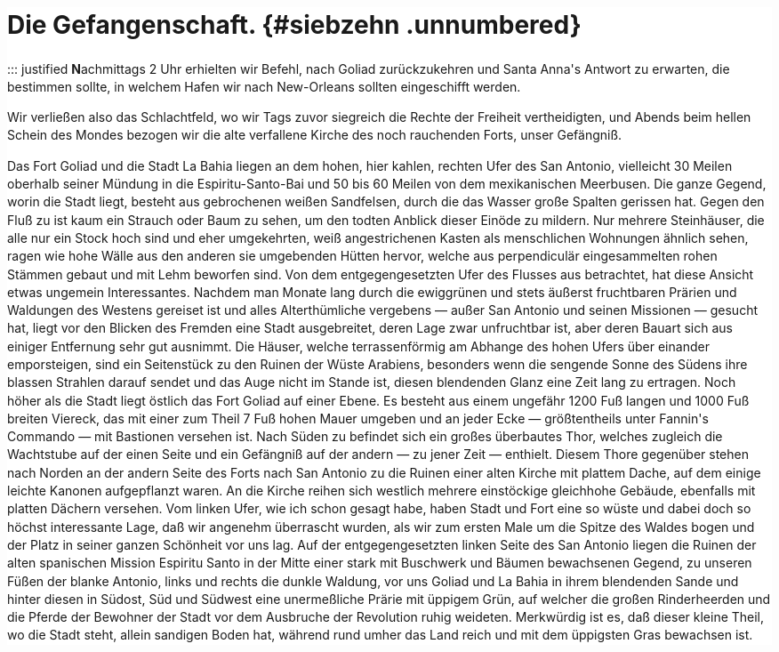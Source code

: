 # Die Gefangenschaft. {#siebzehn .unnumbered}

::: justified
**N**achmittags 2 Uhr erhielten wir Befehl, nach Goliad zurückzukehren und Santa
Anna's Antwort zu erwarten, die bestimmen sollte, in welchem Hafen wir nach
New-Orleans sollten eingeschifft werden.

Wir verließen also das Schlachtfeld, wo wir Tags zuvor siegreich die Rechte der
Freiheit vertheidigten, und Abends beim hellen Schein des Mondes bezogen wir die
alte verfallene Kirche des noch rauchenden Forts, unser Gefängniß.

Das Fort Goliad und die Stadt La Bahia liegen an dem hohen, hier kahlen, rechten
Ufer des San Antonio, vielleicht 30 Meilen oberhalb seiner Mündung in die
Espiritu-Santo-Bai und 50 bis 60 Meilen von dem mexikanischen Meerbusen. Die
ganze Gegend, worin die Stadt liegt, besteht aus gebrochenen weißen Sandfelsen,
durch die das Wasser große Spalten gerissen hat. Gegen den Fluß zu ist kaum ein
Strauch oder Baum zu sehen, um den todten Anblick dieser Einöde zu mildern. Nur
mehrere Steinhäuser, die alle nur ein Stock hoch sind und eher umgekehrten, weiß
angestrichenen Kasten als menschlichen Wohnungen ähnlich sehen, ragen wie hohe
Wälle aus den anderen sie umgebenden Hütten hervor, welche aus perpendiculär
eingesammelten rohen Stämmen gebaut und mit Lehm beworfen sind. Von dem
entgegengesetzten Ufer des Flusses aus betrachtet, hat diese Ansicht etwas
ungemein Interessantes. Nachdem man Monate lang durch die ewiggrünen und stets
äußerst fruchtbaren Prärien und Waldungen des Westens gereiset ist und alles
Alterthümliche vergebens — außer San Antonio und seinen Missionen — gesucht hat,
liegt vor den Blicken des Fremden eine Stadt ausgebreitet, deren Lage zwar
unfruchtbar ist, aber deren Bauart sich aus einiger Entfernung sehr gut
ausnimmt. Die Häuser, welche terrassenförmig am Abhange des hohen Ufers über
einander emporsteigen, sind ein Seitenstück zu den Ruinen der Wüste Arabiens,
besonders wenn die sengende Sonne des Südens ihre blassen Strahlen darauf sendet
und das Auge nicht im Stande ist, diesen blendenden Glanz eine Zeit lang zu
ertragen. Noch höher als die Stadt liegt östlich das Fort Goliad auf einer
Ebene. Es besteht aus einem ungefähr 1200 Fuß langen und 1000 Fuß breiten
Viereck, das mit einer zum Theil 7 Fuß hohen Mauer umgeben und an jeder Ecke —
größtentheils unter Fannin's Commando — mit Bastionen versehen ist. Nach Süden
zu befindet sich ein großes überbautes Thor, welches zugleich die Wachtstube auf
der einen Seite und ein Gefängniß auf der andern — zu jener Zeit — enthielt.
Diesem Thore gegenüber stehen nach Norden an der andern Seite des Forts nach San
Antonio zu die Ruinen einer alten Kirche mit plattem Dache, auf dem einige
leichte Kanonen aufgepflanzt waren. An die Kirche reihen sich westlich mehrere
einstöckige gleichhohe Gebäude, ebenfalls mit platten Dächern versehen. Vom
linken Ufer, wie ich schon gesagt habe, haben Stadt und Fort eine so wüste und
dabei doch so höchst interessante Lage, daß wir angenehm überrascht wurden, als
wir zum ersten Male um die Spitze des Waldes bogen und der Platz in seiner
ganzen Schönheit vor uns lag. Auf der entgegengesetzten linken Seite des San
Antonio liegen die Ruinen der alten spanischen Mission Espiritu Santo in der
Mitte einer stark mit Buschwerk und Bäumen bewachsenen Gegend, zu unseren Füßen
der blanke Antonio, links und rechts die dunkle Waldung, vor uns Goliad und La
Bahia in ihrem blendenden Sande und hinter diesen in Südost, Süd und Südwest
eine unermeßliche Prärie mit üppigem Grün, auf welcher die großen Rinderheerden
und die Pferde der Bewohner der Stadt vor dem Ausbruche der Revolution ruhig
weideten. Merkwürdig ist es, daß dieser kleine Theil, wo die Stadt steht, allein
sandigen Boden hat, während rund umher das Land reich und mit dem üppigsten Gras
bewachsen ist.

